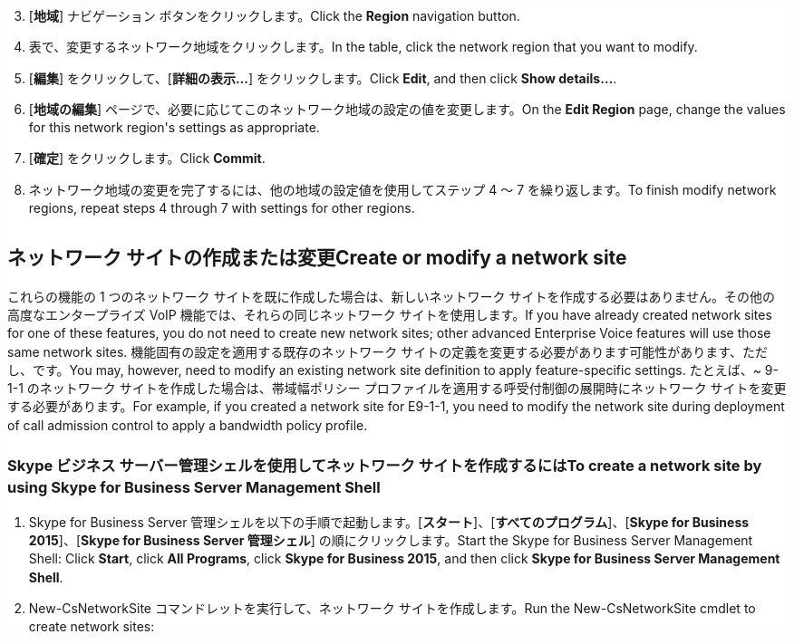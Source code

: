 3. <span data-ttu-id="7592a-146">[**地域**] ナビゲーション ボタンをクリックします。</span><span class="sxs-lookup"><span data-stu-id="7592a-146">Click the **Region** navigation button.</span></span>
    
4. <span data-ttu-id="7592a-147">表で、変更するネットワーク地域をクリックします。</span><span class="sxs-lookup"><span data-stu-id="7592a-147">In the table, click the network region that you want to modify.</span></span>
    
5. <span data-ttu-id="7592a-148">[**編集**] をクリックして、[**詳細の表示...**] をクリックします。</span><span class="sxs-lookup"><span data-stu-id="7592a-148">Click **Edit**, and then click **Show details…**.</span></span>
    
6. <span data-ttu-id="7592a-149">[**地域の編集**] ページで、必要に応じてこのネットワーク地域の設定の値を変更します。</span><span class="sxs-lookup"><span data-stu-id="7592a-149">On the **Edit Region** page, change the values for this network region's settings as appropriate.</span></span>
    
7. <span data-ttu-id="7592a-150">[**確定**] をクリックします。</span><span class="sxs-lookup"><span data-stu-id="7592a-150">Click **Commit**.</span></span>
    
8. <span data-ttu-id="7592a-151">ネットワーク地域の変更を完了するには、他の地域の設定値を使用してステップ 4 ～ 7 を繰り返します。</span><span class="sxs-lookup"><span data-stu-id="7592a-151">To finish modify network regions, repeat steps 4 through 7 with settings for other regions.</span></span>
    
## <a name="create-or-modify-a-network-site"></a><span data-ttu-id="7592a-152">ネットワーク サイトの作成または変更</span><span class="sxs-lookup"><span data-stu-id="7592a-152">Create or modify a network site</span></span>

<span data-ttu-id="7592a-153">これらの機能の 1 つのネットワーク サイトを既に作成した場合は、新しいネットワーク サイトを作成する必要はありません。その他の高度なエンタープライズ VoIP 機能では、それらの同じネットワーク サイトを使用します。</span><span class="sxs-lookup"><span data-stu-id="7592a-153">If you have already created network sites for one of these features, you do not need to create new network sites; other advanced Enterprise Voice features will use those same network sites.</span></span> <span data-ttu-id="7592a-154">機能固有の設定を適用する既存のネットワーク サイトの定義を変更する必要があります可能性があります、ただし、です。</span><span class="sxs-lookup"><span data-stu-id="7592a-154">You may, however, need to modify an existing network site definition to apply feature-specific settings.</span></span> <span data-ttu-id="7592a-155">たとえば、~ 9-1-1 のネットワーク サイトを作成した場合は、帯域幅ポリシー プロファイルを適用する呼受付制御の展開時にネットワーク サイトを変更する必要があります。</span><span class="sxs-lookup"><span data-stu-id="7592a-155">For example, if you created a network site for E9-1-1, you need to modify the network site during deployment of call admission control to apply a bandwidth policy profile.</span></span> 
  
### <a name="to-create-a-network-site-by-using-skype-for-business-server-management-shell"></a><span data-ttu-id="7592a-156">Skype ビジネス サーバー管理シェルを使用してネットワーク サイトを作成するには</span><span class="sxs-lookup"><span data-stu-id="7592a-156">To create a network site by using Skype for Business Server Management Shell</span></span>

1. <span data-ttu-id="7592a-157">Skype for Business Server 管理シェルを以下の手順で起動します。[**スタート**]、[**すべてのプログラム**]、[**Skype for Business 2015**]、[**Skype for Business Server 管理シェル**] の順にクリックします。</span><span class="sxs-lookup"><span data-stu-id="7592a-157">Start the Skype for Business Server Management Shell: Click **Start**, click **All Programs**, click **Skype for Business 2015**, and then click **Skype for Business Server Management Shell**.</span></span>
    
2. <span data-ttu-id="7592a-158">New-CsNetworkSite コマンドレットを実行して、ネットワーク サイトを作成します。</span><span class="sxs-lookup"><span data-stu-id="7592a-158">Run the New-CsNetworkSite cmdlet to create network sites:</span></span>
    